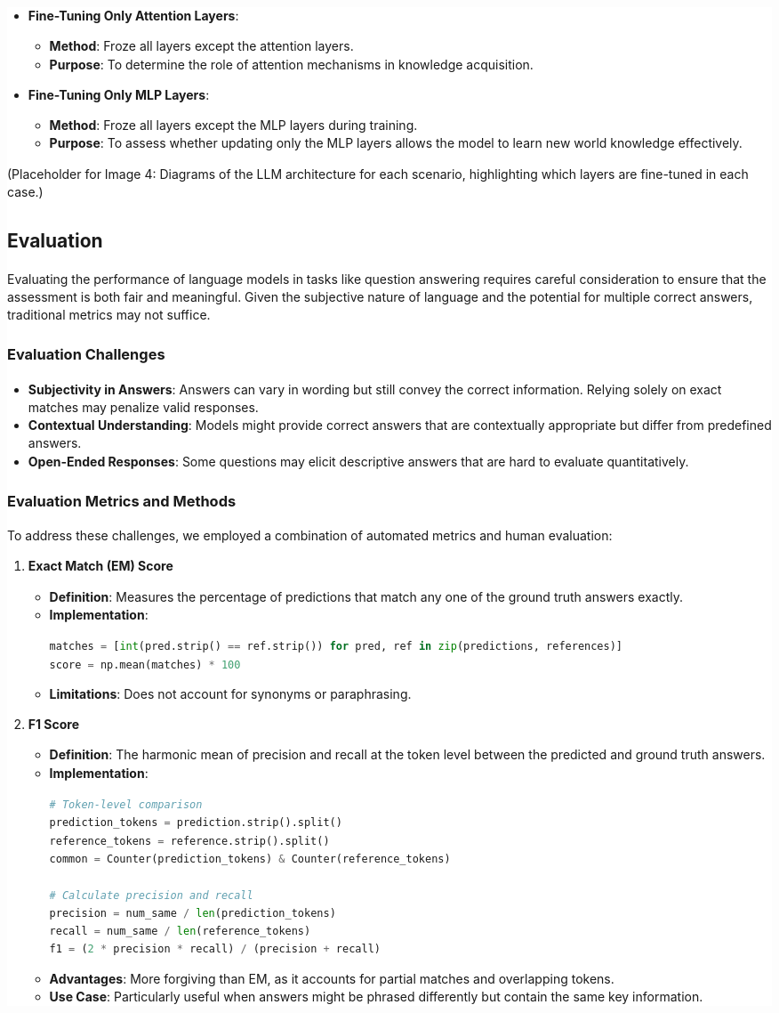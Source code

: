 - **Fine-Tuning Only Attention Layers**:
  - **Method**: Froze all layers except the attention layers.
  - **Purpose**: To determine the role of attention mechanisms in knowledge acquisition.

- **Fine-Tuning Only MLP Layers**:
  - **Method**: Froze all layers except the MLP layers during training.
  - **Purpose**: To assess whether updating only the MLP layers allows the model to learn new world knowledge effectively.

(Placeholder for Image 4: Diagrams of the LLM architecture for each scenario, highlighting which layers are fine-tuned in each case.)

## Evaluation

Evaluating the performance of language models in tasks like question answering requires careful consideration to ensure that the assessment is both fair and meaningful. Given the subjective nature of language and the potential for multiple correct answers, traditional metrics may not suffice.

### Evaluation Challenges

- **Subjectivity in Answers**: Answers can vary in wording but still convey the correct information. Relying solely on exact matches may penalize valid responses.
- **Contextual Understanding**: Models might provide correct answers that are contextually appropriate but differ from predefined answers.
- **Open-Ended Responses**: Some questions may elicit descriptive answers that are hard to evaluate quantitatively.

### Evaluation Metrics and Methods

To address these challenges, we employed a combination of automated metrics and human evaluation:

1. **Exact Match (EM) Score**  
   - **Definition**: Measures the percentage of predictions that match any one of the ground truth answers exactly.
   - **Implementation**: 
     ```python
     matches = [int(pred.strip() == ref.strip()) for pred, ref in zip(predictions, references)]
     score = np.mean(matches) * 100
     ```
   - **Limitations**: Does not account for synonyms or paraphrasing.

2. **F1 Score**  
   - **Definition**: The harmonic mean of precision and recall at the token level between the predicted and ground truth answers.
   - **Implementation**:
     ```python
     # Token-level comparison
     prediction_tokens = prediction.strip().split()
     reference_tokens = reference.strip().split()
     common = Counter(prediction_tokens) & Counter(reference_tokens)
     
     # Calculate precision and recall
     precision = num_same / len(prediction_tokens)
     recall = num_same / len(reference_tokens)
     f1 = (2 * precision * recall) / (precision + recall)
     ```
   - **Advantages**: More forgiving than EM, as it accounts for partial matches and overlapping tokens.
   - **Use Case**: Particularly useful when answers might be phrased differently but contain the same key information.
